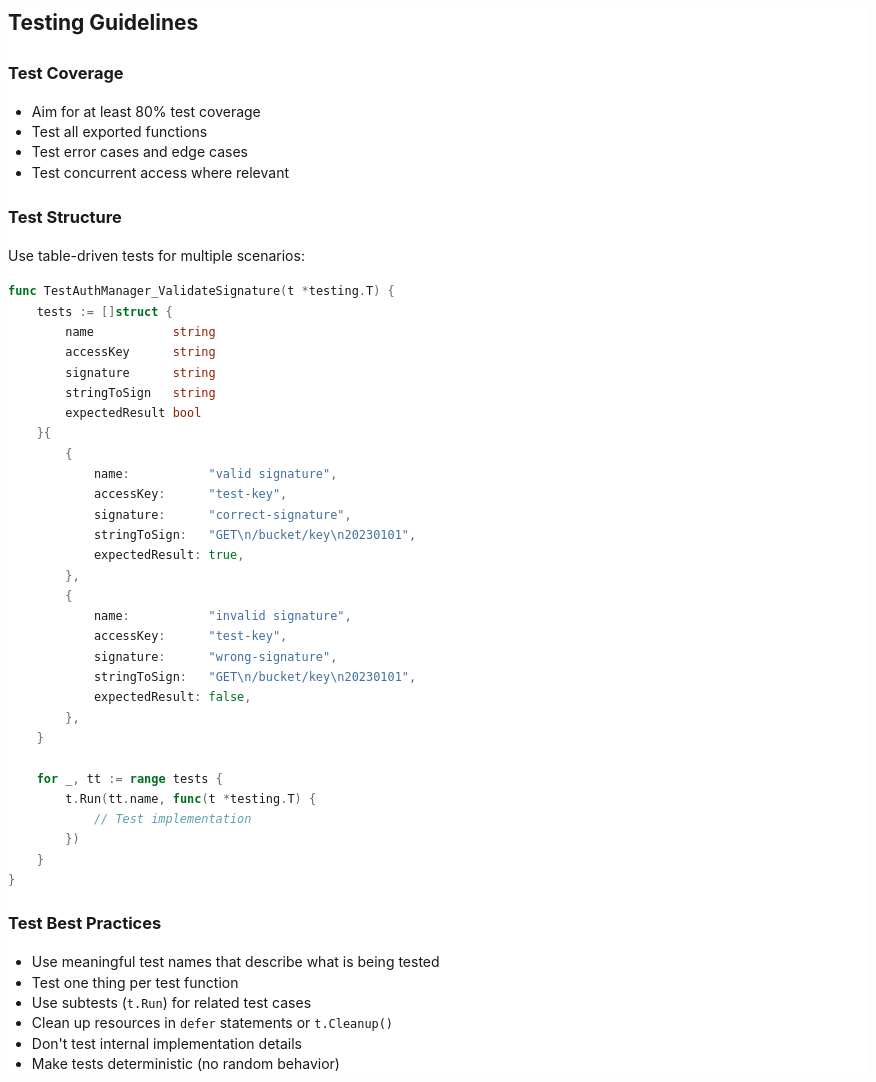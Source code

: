## Testing Guidelines

### Test Coverage

- Aim for at least 80% test coverage
- Test all exported functions
- Test error cases and edge cases
- Test concurrent access where relevant

### Test Structure

Use table-driven tests for multiple scenarios:

```go
func TestAuthManager_ValidateSignature(t *testing.T) {
    tests := []struct {
        name           string
        accessKey      string
        signature      string
        stringToSign   string
        expectedResult bool
    }{
        {
            name:           "valid signature",
            accessKey:      "test-key",
            signature:      "correct-signature",
            stringToSign:   "GET\n/bucket/key\n20230101",
            expectedResult: true,
        },
        {
            name:           "invalid signature",
            accessKey:      "test-key",
            signature:      "wrong-signature",
            stringToSign:   "GET\n/bucket/key\n20230101",
            expectedResult: false,
        },
    }

    for _, tt := range tests {
        t.Run(tt.name, func(t *testing.T) {
            // Test implementation
        })
    }
}
```

### Test Best Practices

- Use meaningful test names that describe what is being tested
- Test one thing per test function
- Use subtests (`t.Run`) for related test cases
- Clean up resources in `defer` statements or `t.Cleanup()`
- Don't test internal implementation details
- Make tests deterministic (no random behavior)
